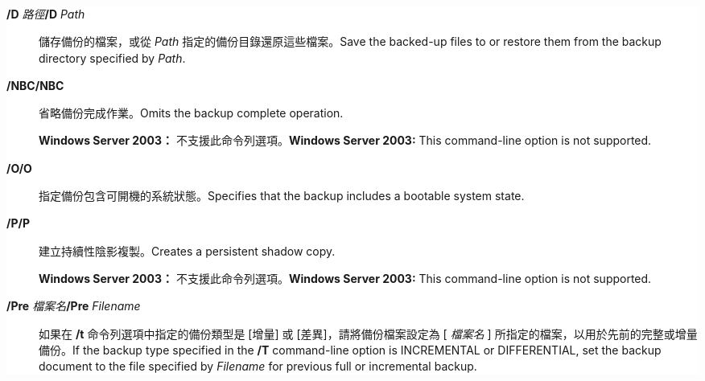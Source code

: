 <span data-ttu-id="66ef5-163"><span id="_D_Path"></span><span id="_d_path"></span><span id="_D_PATH"></span>**/D** *路徑*</span><span class="sxs-lookup"><span data-stu-id="66ef5-163"><span id="_D_Path"></span><span id="_d_path"></span><span id="_D_PATH"></span>**/D** *Path*</span></span>
</dt> <dd>

<span data-ttu-id="66ef5-164">儲存備份的檔案，或從 *Path* 指定的備份目錄還原這些檔案。</span><span class="sxs-lookup"><span data-stu-id="66ef5-164">Save the backed-up files to or restore them from the backup directory specified by *Path*.</span></span>

</dd> <dt>

<span data-ttu-id="66ef5-165"><span id="_NBC"></span><span id="_nbc"></span>**/NBC**</span><span class="sxs-lookup"><span data-stu-id="66ef5-165"><span id="_NBC"></span><span id="_nbc"></span>**/NBC**</span></span>
</dt> <dd>

<span data-ttu-id="66ef5-166">省略備份完成作業。</span><span class="sxs-lookup"><span data-stu-id="66ef5-166">Omits the backup complete operation.</span></span>

<span data-ttu-id="66ef5-167">**Windows Server 2003：** 不支援此命令列選項。</span><span class="sxs-lookup"><span data-stu-id="66ef5-167">**Windows Server 2003:** This command-line option is not supported.</span></span>

</dd> <dt>

<span data-ttu-id="66ef5-168"><span id="_O"></span><span id="_o"></span>**/O**</span><span class="sxs-lookup"><span data-stu-id="66ef5-168"><span id="_O"></span><span id="_o"></span>**/O**</span></span>
</dt> <dd>

<span data-ttu-id="66ef5-169">指定備份包含可開機的系統狀態。</span><span class="sxs-lookup"><span data-stu-id="66ef5-169">Specifies that the backup includes a bootable system state.</span></span>

</dd> <dt>

<span data-ttu-id="66ef5-170"><span id="_P"></span><span id="_p"></span>**/P**</span><span class="sxs-lookup"><span data-stu-id="66ef5-170"><span id="_P"></span><span id="_p"></span>**/P**</span></span>
</dt> <dd>

<span data-ttu-id="66ef5-171">建立持續性陰影複製。</span><span class="sxs-lookup"><span data-stu-id="66ef5-171">Creates a persistent shadow copy.</span></span>

<span data-ttu-id="66ef5-172">**Windows Server 2003：** 不支援此命令列選項。</span><span class="sxs-lookup"><span data-stu-id="66ef5-172">**Windows Server 2003:** This command-line option is not supported.</span></span>

</dd> <dt>

<span data-ttu-id="66ef5-173"><span id="_Pre_Filename"></span><span id="_pre_filename"></span><span id="_PRE_FILENAME"></span>**/Pre** *檔案名*</span><span class="sxs-lookup"><span data-stu-id="66ef5-173"><span id="_Pre_Filename"></span><span id="_pre_filename"></span><span id="_PRE_FILENAME"></span>**/Pre** *Filename*</span></span>
</dt> <dd>

<span data-ttu-id="66ef5-174">如果在 **/t** 命令列選項中指定的備份類型是 [增量] 或 [差異]，請將備份檔案設定為 [ *檔案名* ] 所指定的檔案，以用於先前的完整或增量備份。</span><span class="sxs-lookup"><span data-stu-id="66ef5-174">If the backup type specified in the **/T** command-line option is INCREMENTAL or DIFFERENTIAL, set the backup document to the file specified by *Filename* for previous full or incremental backup.</span></span>
